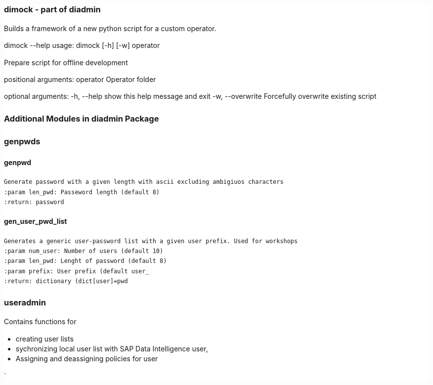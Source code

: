### dimock - part of diadmin

Builds a framework of a new python script for a custom operator. 

dimock --help
usage: dimock [-h] [-w] operator

Prepare script for offline development

positional arguments:
operator         Operator folder

optional arguments:
-h, --help       show this help message and exit
-w, --overwrite  Forcefully overwrite existing script



### Additional Modules in diadmin Package

### genpwds 

####  genpwd
    Generate password with a given length with ascii excluding ambigiuos characters
    :param len_pwd: Passeword length (default 8)
    :return: password

#### gen_user_pwd_list
    Generates a generic user-password list with a given user prefix. Used for workshops
    :param num_user: Number of users (default 10)
    :param len_pwd: Lenght of password (default 8)
    :param prefix: User prefix (default user_
    :return: dictionary (dict[user]=pwd

### useradmin

Contains functions for 

* creating user lists
* sychronizing local user list with SAP Data Intelligence user, 
* Assigning and deassigning policies for user

`